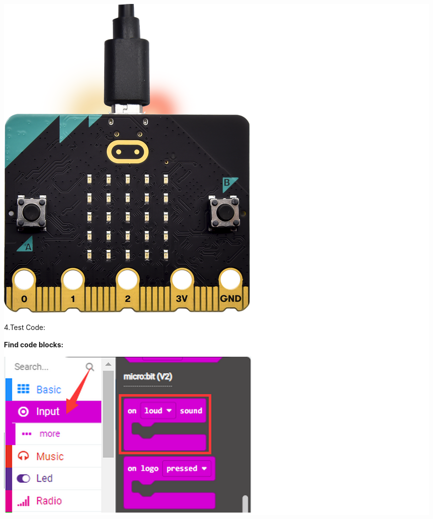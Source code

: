 ![img](./media/017d4b0d60f1111a675c614c55d4fc14.png)

4.Test Code:

**Find code blocks:**

![img](./media/2a9b922f99622c6697c29942572d10a8.png)
